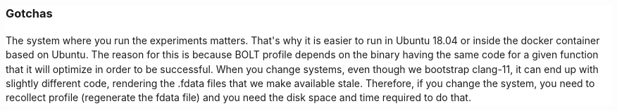 ### Gotchas

The system where you run the experiments matters. That's why it is easier to run
in Ubuntu 18.04 or inside the docker container based on Ubuntu. The reason for
this is because BOLT profile depends on the binary having the same code for a
given function that it will optimize in order to be successful. When you change
systems, even though we bootstrap clang-11, it can end up with slightly different
code, rendering the .fdata files that we make available stale. Therefore, if
you change the system, you need to recollect profile (regenerate the fdata file)
and you need the disk space and time required to do that.
